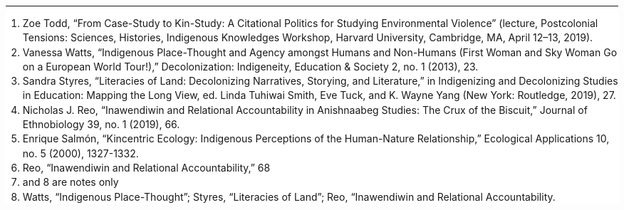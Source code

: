 

---
1. Zoe Todd, “From Case-Study to Kin-Study: A Citational Politics for Studying Environmental Violence” (lecture, Postcolonial Tensions: Sciences, Histories, Indigenous Knowledges Workshop, Harvard University, Cambridge, MA, April 12–13, 2019). 
2. Vanessa Watts, “Indigenous Place-Thought and Agency amongst Humans and Non-Humans (First Woman and Sky Woman Go on a European World Tour!),” Decolonization: Indigeneity, Education & Society 2, no. 1 (2013), 23.
3. Sandra Styres, “Literacies of Land: Decolonizing Narratives, Storying, and Literature,” in Indigenizing and Decolonizing Studies in Education: Mapping the Long View, ed. Linda Tuhiwai Smith, Eve Tuck, and K. Wayne Yang (New York: Routledge, 2019), 27. 
4. Nicholas J. Reo, “Inawendiwin and Relational Accountability in Anishnaabeg Studies: The Crux of the Biscuit,” Journal of Ethnobiology 39, no. 1 (2019), 66. 
5. Enrique Salmón, “Kincentric Ecology: Indigenous Perceptions of the Human-Nature Relationship,” Ecological Applications 10, no. 5 (2000), 1327-1332. 
6. Reo, “Inawendiwin and Relational Accountability,” 68
7.  and 8 are notes only
9. Watts, “Indigenous Place-Thought”; Styres, “Literacies of Land”; Reo, “Inawendiwin and Relational Accountability.


